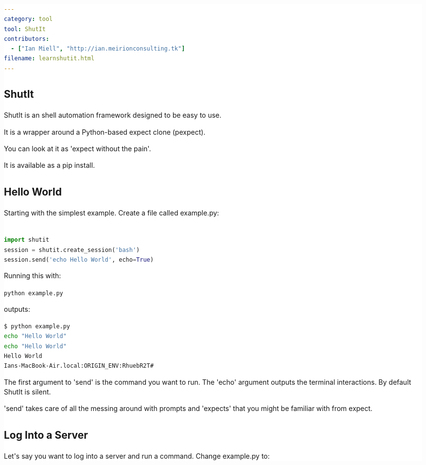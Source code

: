 ```yaml
---
category: tool
tool: ShutIt
contributors:
  - ["Ian Miell", "http://ian.meirionconsulting.tk"]
filename: learnshutit.html
---
```


## ShutIt

ShutIt is an shell automation framework designed to be easy to use.

It is a wrapper around a Python-based expect clone (pexpect).

You can look at it as 'expect without the pain'.

It is available as a pip install.

## Hello World

Starting with the simplest example. Create a file called example.py:

```python

import shutit
session = shutit.create_session('bash')
session.send('echo Hello World', echo=True)
```

Running this with:

```bash
python example.py
```

outputs:

```bash
$ python example.py
echo "Hello World"
echo "Hello World"
Hello World
Ians-MacBook-Air.local:ORIGIN_ENV:RhuebR2T#
```

The first argument to 'send' is the command you want to run. The 'echo'
argument outputs the terminal interactions. By default ShutIt is silent.

'send' takes care of all the messing around with prompts and 'expects' that
you might be familiar with from expect.

## Log Into a Server

Let's say you want to log into a server and run a command. Change example.py
to:
